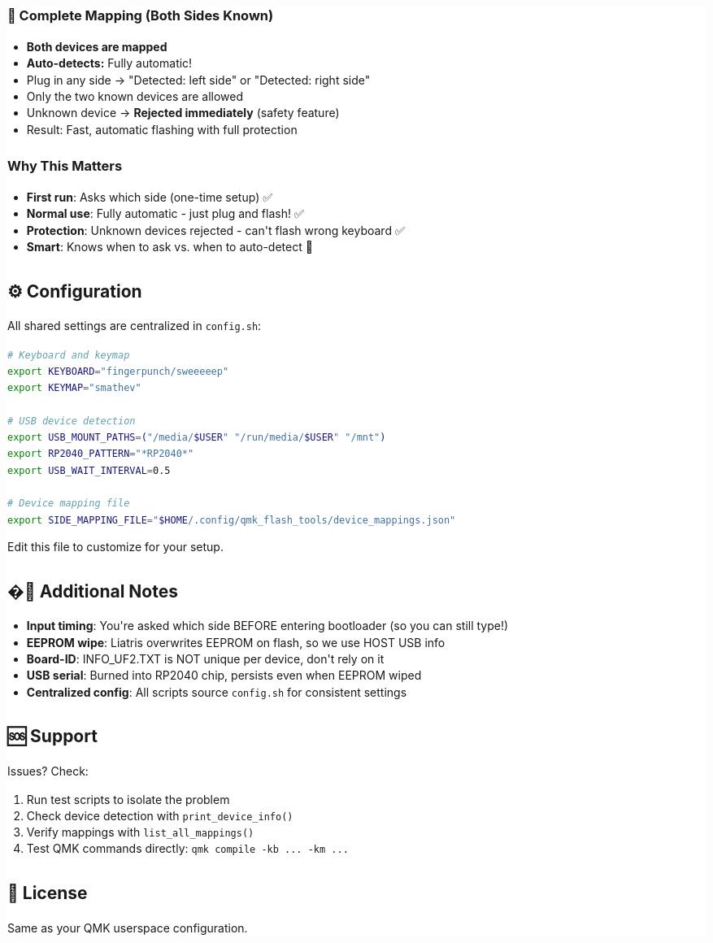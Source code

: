 ### 🔴 Complete Mapping (Both Sides Known)
- **Both devices are mapped**
- **Auto-detects:** Fully automatic!
- Plug in any side → "Detected: left side" or "Detected: right side"
- Only the two known devices are allowed
- Unknown device → **Rejected immediately** (safety feature)
- Result: Fast, automatic flashing with full protection

### Why This Matters
- **First run**: Asks which side (one-time setup) ✅
- **Normal use**: Fully automatic - just plug and flash! ✅
- **Protection**: Unknown devices rejected - can't flash wrong keyboard ✅
- **Smart**: Knows when to ask vs. when to auto-detect 🧠


## ⚙️ Configuration

All shared settings are centralized in `config.sh`:

```bash
# Keyboard and keymap
export KEYBOARD="fingerpunch/sweeeeep"
export KEYMAP="smathev"

# USB device detection
export USB_MOUNT_PATHS=("/media/$USER" "/run/media/$USER" "/mnt")
export RP2040_PATTERN="*RP2040*"
export USB_WAIT_INTERVAL=0.5

# Device mapping file
export SIDE_MAPPING_FILE="$HOME/.config/qmk_flash_tools/device_mappings.json"
```

Edit this file to customize for your setup.

## �📝 Additional Notes

- **Input timing**: You're asked which side BEFORE entering bootloader (so you can still type!)
- **EEPROM wipe**: Liatris overwrites EEPROM on flash, so we use HOST USB info
- **Board-ID**: INFO_UF2.TXT is NOT unique per device, don't rely on it
- **USB serial**: Burned into RP2040 chip, persists even when EEPROM wiped
- **Centralized config**: All scripts source `config.sh` for consistent settings

## 🆘 Support

Issues? Check:
1. Run test scripts to isolate the problem
2. Check device detection with `print_device_info()`
3. Verify mappings with `list_all_mappings()`
4. Test QMK commands directly: `qmk compile -kb ... -km ...`

## 📄 License

Same as your QMK userspace configuration.
